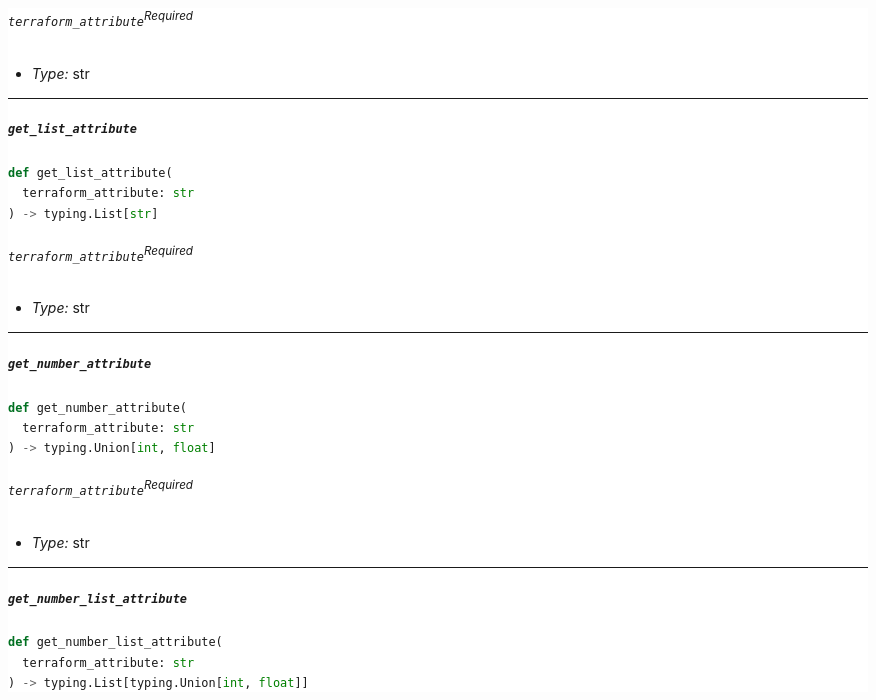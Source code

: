 ###### `terraform_attribute`<sup>Required</sup> <a name="terraform_attribute" id="@cdktf/provider-newrelic.alertChannel.AlertChannel.getBooleanMapAttribute.parameter.terraformAttribute"></a>

- *Type:* str

---

##### `get_list_attribute` <a name="get_list_attribute" id="@cdktf/provider-newrelic.alertChannel.AlertChannel.getListAttribute"></a>

```python
def get_list_attribute(
  terraform_attribute: str
) -> typing.List[str]
```

###### `terraform_attribute`<sup>Required</sup> <a name="terraform_attribute" id="@cdktf/provider-newrelic.alertChannel.AlertChannel.getListAttribute.parameter.terraformAttribute"></a>

- *Type:* str

---

##### `get_number_attribute` <a name="get_number_attribute" id="@cdktf/provider-newrelic.alertChannel.AlertChannel.getNumberAttribute"></a>

```python
def get_number_attribute(
  terraform_attribute: str
) -> typing.Union[int, float]
```

###### `terraform_attribute`<sup>Required</sup> <a name="terraform_attribute" id="@cdktf/provider-newrelic.alertChannel.AlertChannel.getNumberAttribute.parameter.terraformAttribute"></a>

- *Type:* str

---

##### `get_number_list_attribute` <a name="get_number_list_attribute" id="@cdktf/provider-newrelic.alertChannel.AlertChannel.getNumberListAttribute"></a>

```python
def get_number_list_attribute(
  terraform_attribute: str
) -> typing.List[typing.Union[int, float]]
```
